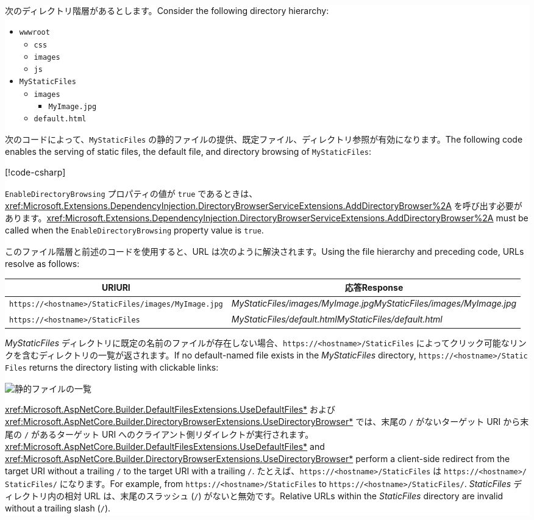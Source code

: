 <span data-ttu-id="0f7e5-184">次のディレクトリ階層があるとします。</span><span class="sxs-lookup"><span data-stu-id="0f7e5-184">Consider the following directory hierarchy:</span></span>

* `wwwroot`
  * `css`
  * `images`
  * `js`
* `MyStaticFiles`
  * `images`
    * `MyImage.jpg`
  * `default.html`

<span data-ttu-id="0f7e5-185">次のコードによって、`MyStaticFiles` の静的ファイルの提供、既定ファイル、ディレクトリ参照が有効になります。</span><span class="sxs-lookup"><span data-stu-id="0f7e5-185">The following code enables the serving of static files, the default file, and directory browsing of `MyStaticFiles`:</span></span>

[!code-csharp[](~/fundamentals/static-files/samples/3.x/StaticFilesSample/StartupFileServer.cs?name=snippet_ClassMembers&highlight=4,21-31)]

<span data-ttu-id="0f7e5-186">`EnableDirectoryBrowsing` プロパティの値が `true` であるときは、<xref:Microsoft.Extensions.DependencyInjection.DirectoryBrowserServiceExtensions.AddDirectoryBrowser%2A> を呼び出す必要があります。</span><span class="sxs-lookup"><span data-stu-id="0f7e5-186"><xref:Microsoft.Extensions.DependencyInjection.DirectoryBrowserServiceExtensions.AddDirectoryBrowser%2A> must be called when the `EnableDirectoryBrowsing` property value is `true`.</span></span>

<span data-ttu-id="0f7e5-187">このファイル階層と前述のコードを使用すると、URL は次のように解決されます。</span><span class="sxs-lookup"><span data-stu-id="0f7e5-187">Using the file hierarchy and preceding code, URLs resolve as follows:</span></span>

| <span data-ttu-id="0f7e5-188">URI</span><span class="sxs-lookup"><span data-stu-id="0f7e5-188">URI</span></span>            |      <span data-ttu-id="0f7e5-189">応答</span><span class="sxs-lookup"><span data-stu-id="0f7e5-189">Response</span></span>  |
| ------- | ------|
| `https://<hostname>/StaticFiles/images/MyImage.jpg` | <span data-ttu-id="0f7e5-190">*MyStaticFiles/images/MyImage.jpg*</span><span class="sxs-lookup"><span data-stu-id="0f7e5-190">*MyStaticFiles/images/MyImage.jpg*</span></span> |
| `https://<hostname>/StaticFiles` | <span data-ttu-id="0f7e5-191">*MyStaticFiles/default.html*</span><span class="sxs-lookup"><span data-stu-id="0f7e5-191">*MyStaticFiles/default.html*</span></span> |

<span data-ttu-id="0f7e5-192">*MyStaticFiles* ディレクトリに既定の名前のファイルが存在しない場合、`https://<hostname>/StaticFiles` によってクリック可能なリンクを含むディレクトリの一覧が返されます。</span><span class="sxs-lookup"><span data-stu-id="0f7e5-192">If no default-named file exists in the *MyStaticFiles* directory, `https://<hostname>/StaticFiles` returns the directory listing with clickable links:</span></span>

![静的ファイルの一覧](static-files/_static/db2.png)

<span data-ttu-id="0f7e5-194"><xref:Microsoft.AspNetCore.Builder.DefaultFilesExtensions.UseDefaultFiles*> および <xref:Microsoft.AspNetCore.Builder.DirectoryBrowserExtensions.UseDirectoryBrowser*> では、末尾の `/` がないターゲット URI から末尾の `/` があるターゲット URI へのクライアント側リダイレクトが実行されます。</span><span class="sxs-lookup"><span data-stu-id="0f7e5-194"><xref:Microsoft.AspNetCore.Builder.DefaultFilesExtensions.UseDefaultFiles*> and <xref:Microsoft.AspNetCore.Builder.DirectoryBrowserExtensions.UseDirectoryBrowser*> perform a client-side redirect from the target URI without a trailing `/`  to the target URI with a trailing `/`.</span></span> <span data-ttu-id="0f7e5-195">たとえば、`https://<hostname>/StaticFiles` は `https://<hostname>/StaticFiles/` になります。</span><span class="sxs-lookup"><span data-stu-id="0f7e5-195">For example, from `https://<hostname>/StaticFiles` to `https://<hostname>/StaticFiles/`.</span></span> <span data-ttu-id="0f7e5-196">*StaticFiles* ディレクトリ内の相対 URL は、末尾のスラッシュ (`/`) がないと無効です。</span><span class="sxs-lookup"><span data-stu-id="0f7e5-196">Relative URLs within the *StaticFiles* directory are invalid without a trailing slash (`/`).</span></span>
